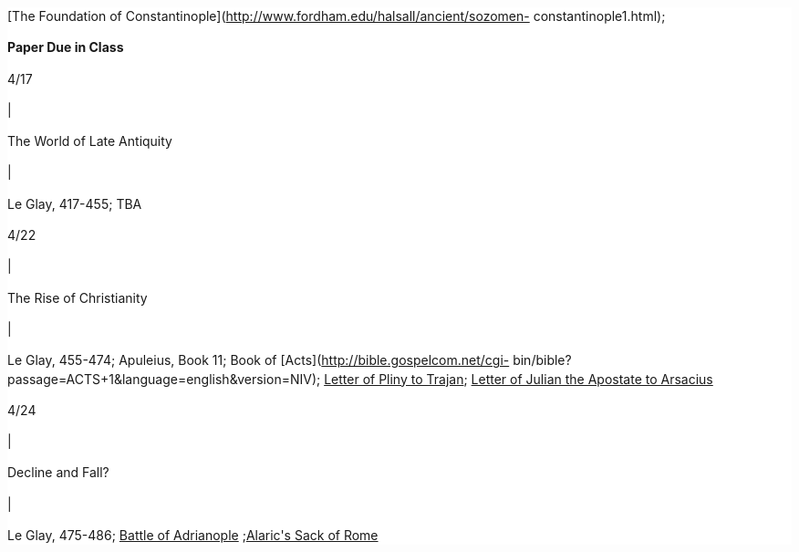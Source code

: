 [The Foundation of
Constantinople](http://www.fordham.edu/halsall/ancient/sozomen-
constantinople1.html);

**Paper Due in Class**  
  
4/17

|

The World of Late Antiquity

|

Le Glay, 417-455; TBA  
  
4/22

|

The Rise of Christianity

|

Le Glay, 455-474; Apuleius, Book 11; Book of
[Acts](http://bible.gospelcom.net/cgi-
bin/bible?passage=ACTS+1&language=english&version=NIV); [Letter of Pliny to
Trajan](http://www.stolaf.edu/people/kchanson/pliny.html); [Letter of Julian
the Apostate to
Arsacius](http://campus.northpark.edu/history/classes/Sources/Julian.html)  
  
4/24

|

Decline and Fall?

|

Le Glay, 475-486; [Battle of
Adrianople](http://www.fordham.edu/halsall/ancient/378adrianople.html)
;[Alaric's Sack of
Rome](http://www.fordham.edu/halsall/ancient/410alaric.html)

